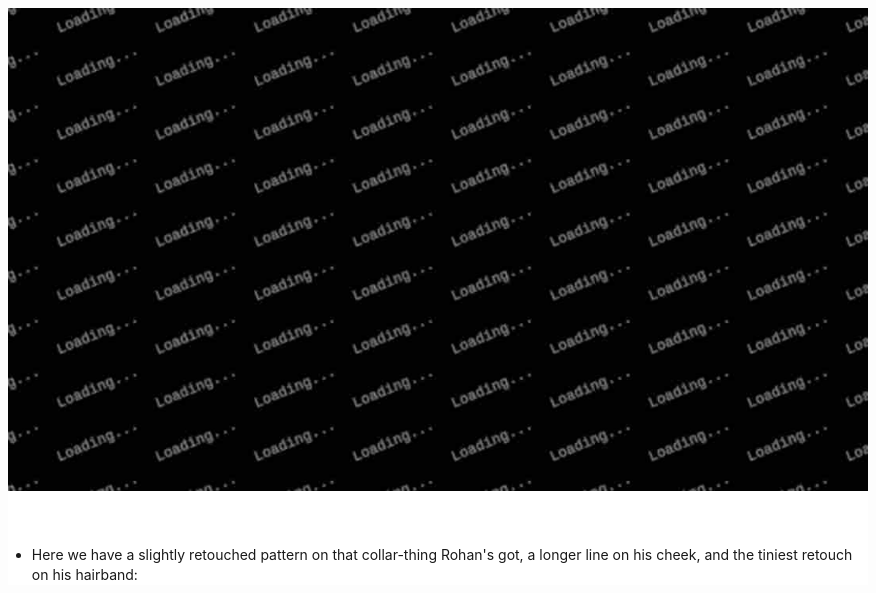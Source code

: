  <img width="100%" height="100%" class="lazyload" src="./../images/loading.jpg"
  data-src="./../images/DIU34/bd-16500-1090px.jpg"
  data-srcset="./../images/DIU34/bd-16500-512px.jpg 512w,
  ./../images/DIU34/bd-16500-768px.jpg 768w,
  ./../images/DIU34/bd-16500-1090px.jpg 1090w"
  sizes="(min-width: 1218px) 1090px,
  (min-width: 768px) 87vw,
  89vw" />
</div>

<br>

- Here we have a slightly retouched pattern on that collar-thing Rohan's got, a longer line on his cheek, and the tiniest retouch on his hairband:

<div id="container1" class="twentytwenty-container">